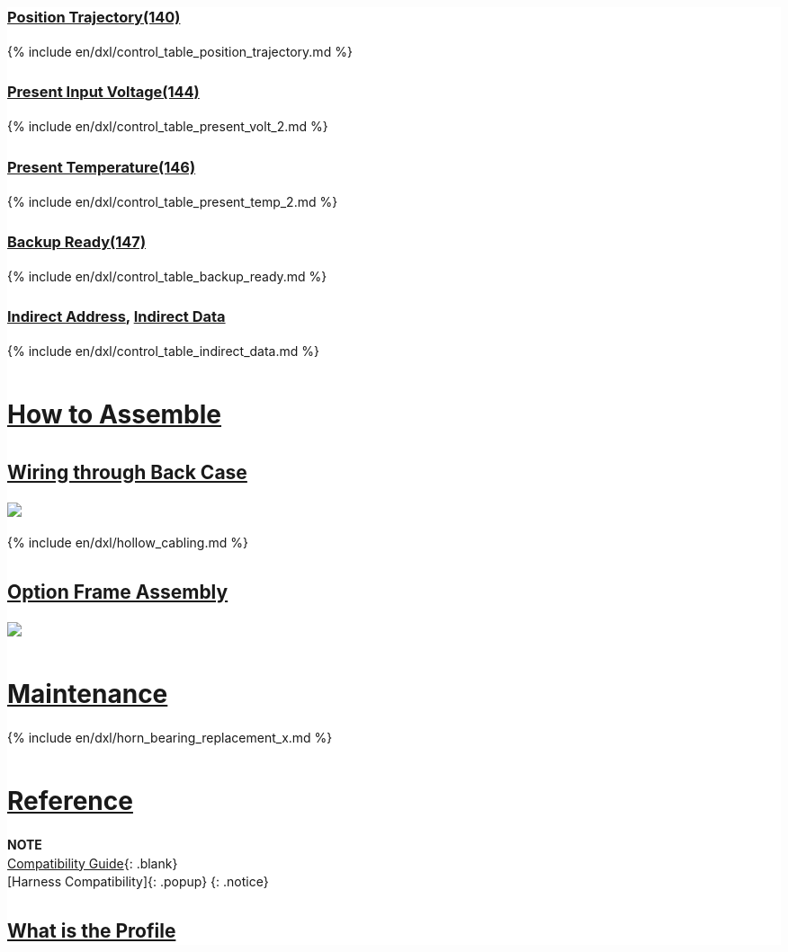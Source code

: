 ### <a name="position-trajectory"></a>**[Position Trajectory(140)](#position-trajectory140)**
{% include en/dxl/control_table_position_trajectory.md %}

### <a name="present-input-voltage"></a>**[Present Input Voltage(144)](#present-input-voltage144)**
{% include en/dxl/control_table_present_volt_2.md %}

### <a name="present-temperature"></a>**[Present Temperature(146)](#present-temperature146)**
{% include en/dxl/control_table_present_temp_2.md %}

### <a name="backup-ready"></a>**[Backup Ready(147)](#backup-ready147)**
{% include en/dxl/control_table_backup_ready.md %}

### <a name="indirect-address"></a><a name="indirect-data"></a>**[Indirect Address](#indirect-address)**, **[Indirect Data](#indirect-data)**
{% include en/dxl/control_table_indirect_data.md %}

# [How to Assemble](#how-to-assemble)

## [Wiring through Back Case](#wiring-through-back-case)

![](/assets/images/dxl/x/wiring_through_back_case.jpg)

{% include en/dxl/hollow_cabling.md %}

## [Option Frame Assembly](#option-frame-assembly)

![](/assets/images/dxl/x/x430_option_frame.jpg)

# [Maintenance](#maintenance)

{% include en/dxl/horn_bearing_replacement_x.md %}

# [Reference](#reference)

**NOTE**  
[Compatibility Guide]{: .blank}  
[Harness Compatibility]{: .popup}
{: .notice}

## [What is the Profile](#what-is-the-profile)


[X_430_idle_ref.pdf]: http://www.robotis.com/service/download.php?no=157
[X-430_idle_ref.dwg]: http://www.robotis.com/service/download.php?no=156
[x-430_idle.stp]: http://www.robotis.com/service/download.php?no=158
[Compatibility Guide]: http://en.robotis.com/service/compatibility_table.php?cate=dx